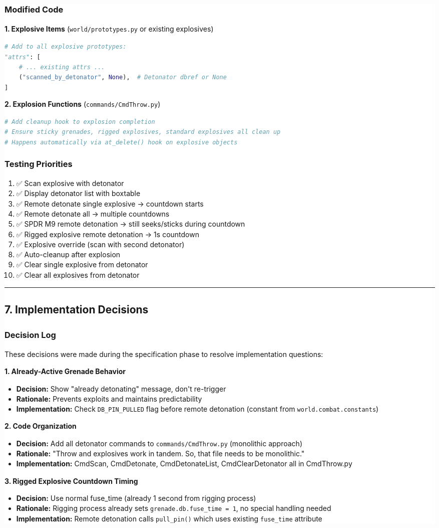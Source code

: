 ### Modified Code

**1. Explosive Items** (`world/prototypes.py` or existing explosives)
```python
# Add to all explosive prototypes:
"attrs": [
    # ... existing attrs ...
    ("scanned_by_detonator", None),  # Detonator dbref or None
]
```

**2. Explosion Functions** (`commands/CmdThrow.py`)
```python
# Add cleanup hook to explosion completion
# Ensure sticky grenades, rigged explosives, standard explosives all clean up
# Happens automatically via at_delete() hook on explosive objects
```

### Testing Priorities

1. ✅ Scan explosive with detonator
2. ✅ Display detonator list with boxtable
3. ✅ Remote detonate single explosive → countdown starts
4. ✅ Remote detonate all → multiple countdowns
5. ✅ SPDR M9 remote detonation → still seeks/sticks during countdown
6. ✅ Rigged explosive remote detonation → 1s countdown
7. ✅ Explosive override (scan with second detonator)
8. ✅ Auto-cleanup after explosion
9. ✅ Clear single explosive from detonator
10. ✅ Clear all explosives from detonator

---

## 7. Implementation Decisions

### Decision Log

These decisions were made during the specification phase to resolve implementation questions:

**1. Already-Active Grenade Behavior**
- **Decision:** Show "already detonating" message, don't re-trigger
- **Rationale:** Prevents exploits and maintains predictability
- **Implementation:** Check `DB_PIN_PULLED` flag before remote detonation (constant from `world.combat.constants`)

**2. Code Organization**
- **Decision:** Add all detonator commands to `commands/CmdThrow.py` (monolithic approach)
- **Rationale:** "Throw and explosives work in tandem. So, that file needs to be monolithic."
- **Implementation:** CmdScan, CmdDetonate, CmdDetonateList, CmdClearDetonator all in CmdThrow.py

**3. Rigged Explosive Countdown Timing**
- **Decision:** Use normal fuse_time (already 1 second from rigging process)
- **Rationale:** Rigging process already sets `grenade.db.fuse_time = 1`, no special handling needed
- **Implementation:** Remote detonation calls `pull_pin()` which uses existing `fuse_time` attribute

